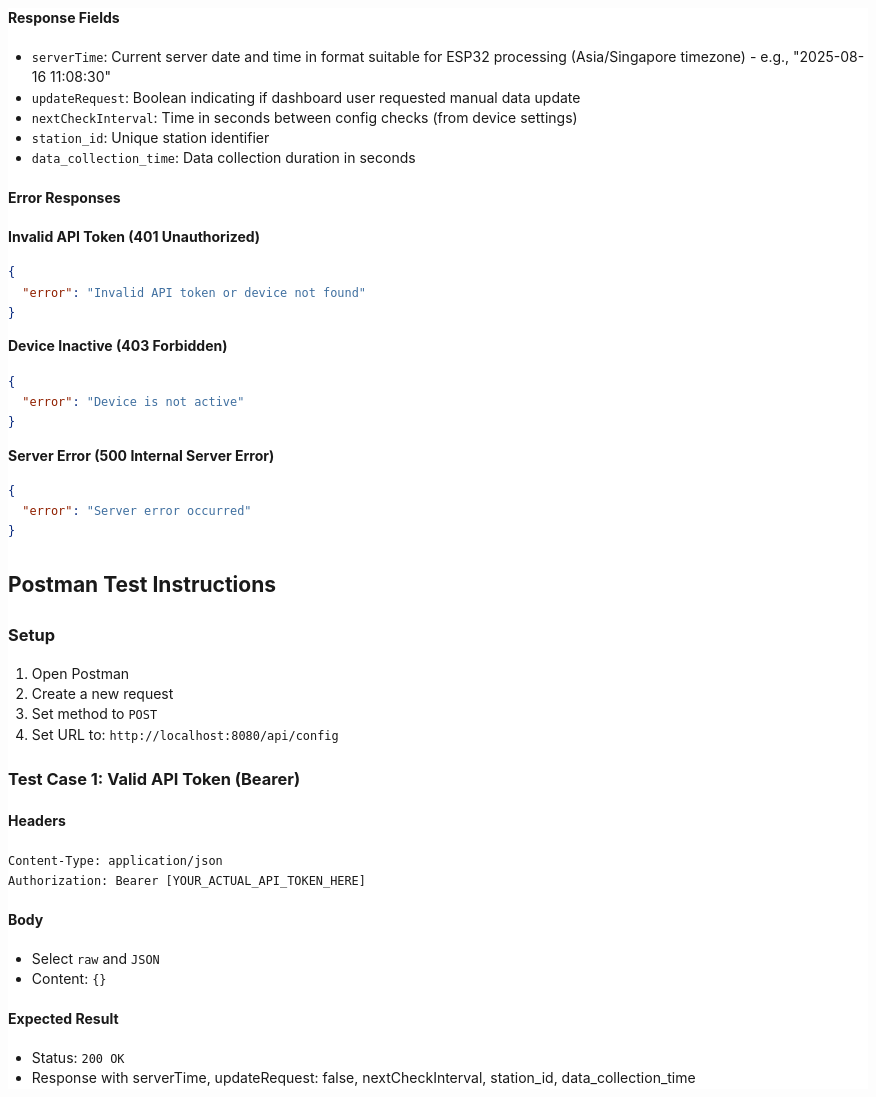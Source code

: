 #### Response Fields
- `serverTime`: Current server date and time in format suitable for ESP32 processing (Asia/Singapore timezone) - e.g., "2025-08-16 11:08:30"
- `updateRequest`: Boolean indicating if dashboard user requested manual data update
- `nextCheckInterval`: Time in seconds between config checks (from device settings)
- `station_id`: Unique station identifier
- `data_collection_time`: Data collection duration in seconds

#### Error Responses

**Invalid API Token (401 Unauthorized)**
```json
{
  "error": "Invalid API token or device not found"
}
```

**Device Inactive (403 Forbidden)**
```json
{
  "error": "Device is not active"
}
```

**Server Error (500 Internal Server Error)**
```json
{
  "error": "Server error occurred"
}
```

## Postman Test Instructions

### Setup
1. Open Postman
2. Create a new request
3. Set method to `POST`
4. Set URL to: `http://localhost:8080/api/config`

### Test Case 1: Valid API Token (Bearer)

#### Headers
```
Content-Type: application/json
Authorization: Bearer [YOUR_ACTUAL_API_TOKEN_HERE]
```

#### Body
- Select `raw` and `JSON`
- Content: `{}`

#### Expected Result
- Status: `200 OK`
- Response with serverTime, updateRequest: false, nextCheckInterval, station_id, data_collection_time
